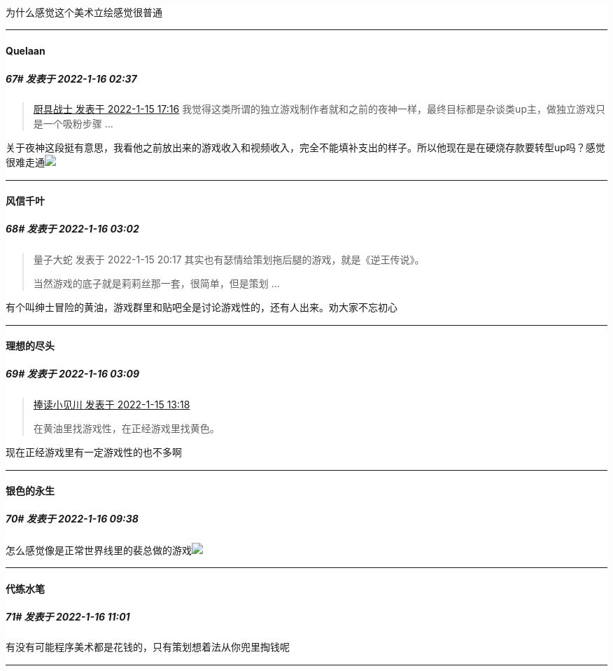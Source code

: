 为什么感觉这个美术立绘感觉很普通



*****

####  Quelaan  
##### 67#       发表于 2022-1-16 02:37

<blockquote><a href="httphttps://bbs.saraba1st.com/2b/forum.php?mod=redirect&amp;goto=findpost&amp;pid=54300509&amp;ptid=2047476" target="_blank">厨具战士 发表于 2022-1-15 17:16</a>
我觉得这类所谓的独立游戏制作者就和之前的夜神一样，最终目标都是杂谈类up主，做独立游戏只是一个吸粉步骤 ...</blockquote>
关于夜神这段挺有意思，我看他之前放出来的游戏收入和视频收入，完全不能填补支出的样子。所以他现在是在硬烧存款要转型up吗？感觉很难走通<img src="https://static.saraba1st.com/image/smiley/face2017/047.png" referrerpolicy="no-referrer">

*****

####  风信千叶  
##### 68#       发表于 2022-1-16 03:02

<blockquote>量子大蛇 发表于 2022-1-15 20:17
其实也有瑟情给策划拖后腿的游戏，就是《逆王传说》。

当然游戏的底子就是莉莉丝那一套，很简单，但是策划 ...</blockquote>
有个叫绅士冒险的黄油，游戏群里和贴吧全是讨论游戏性的，还有人出来。劝大家不忘初心

*****

####  理想的尽头  
##### 69#       发表于 2022-1-16 03:09

<blockquote><a href="httphttps://bbs.saraba1st.com/2b/forum.php?mod=redirect&amp;goto=findpost&amp;pid=54298512&amp;ptid=2047476" target="_blank">捧读小见川 发表于 2022-1-15 13:18</a>

在黄油里找游戏性，在正经游戏里找黄色。</blockquote>
现在正经游戏里有一定游戏性的也不多啊



*****

####  银色的永生  
##### 70#       发表于 2022-1-16 09:38

怎么感觉像是正常世界线里的裴总做的游戏<img src="https://static.saraba1st.com/image/smiley/face2017/065.png" referrerpolicy="no-referrer">



*****

####  代练水笔  
##### 71#       发表于 2022-1-16 11:01

有没有可能程序美术都是花钱的，只有策划想着法从你兜里掏钱呢



*****
